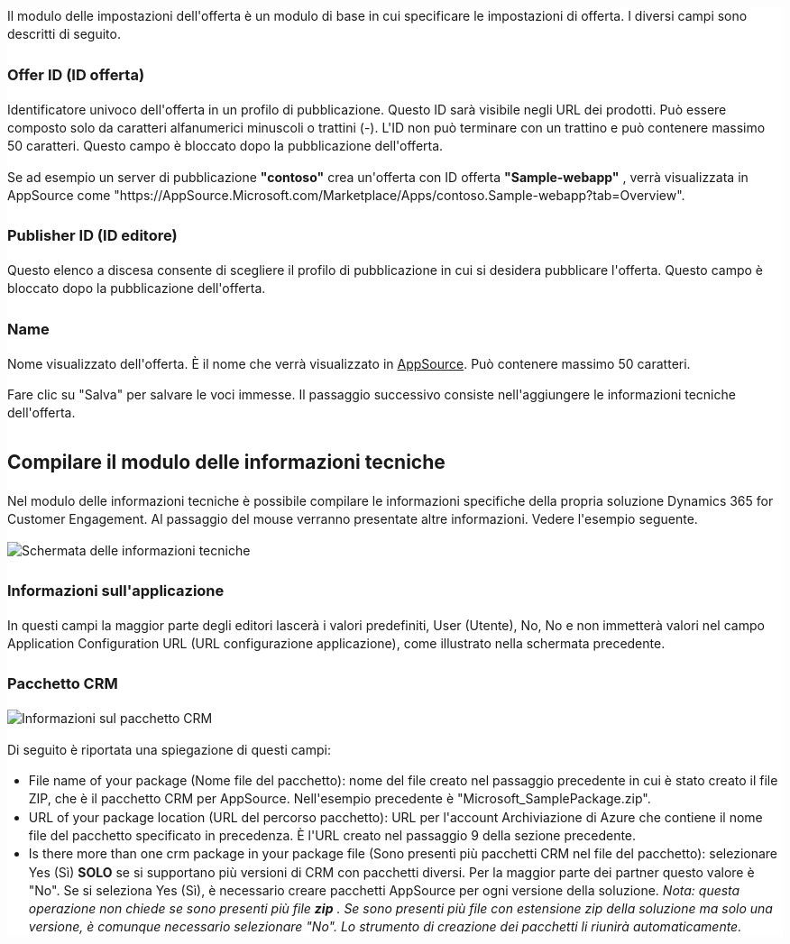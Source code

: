 Il modulo delle impostazioni dell'offerta è un modulo di base in cui specificare le impostazioni di offerta. I diversi campi sono descritti di seguito.

### <a name="offer-id"></a>Offer ID (ID offerta)

Identificatore univoco dell'offerta in un profilo di pubblicazione. Questo ID sarà visibile negli URL dei prodotti. Può essere composto solo da caratteri alfanumerici minuscoli o trattini (-). L'ID non può terminare con un trattino e può contenere massimo 50 caratteri. Questo campo è bloccato dopo la pubblicazione dell'offerta.

Se ad esempio un server di pubblicazione **"contoso"** crea un'offerta con ID offerta **"Sample-webapp"** , verrà visualizzata in AppSource come "https:\//AppSource.Microsoft.com/Marketplace/Apps/contoso.Sample-webapp?tab=Overview".

### <a name="publisher-id"></a>Publisher ID (ID editore)

Questo elenco a discesa consente di scegliere il profilo di pubblicazione in cui si desidera pubblicare l'offerta. Questo campo è bloccato dopo la pubblicazione dell'offerta.

### <a name="name"></a>Name

Nome visualizzato dell'offerta. È il nome che verrà visualizzato in [AppSource](https://appsource.microsoft.com/). Può contenere massimo 50 caratteri.

Fare clic su "Salva" per salvare le voci immesse. Il passaggio successivo consiste nell'aggiungere le informazioni tecniche dell'offerta.

## <a name="fill-out-the-technical-info-form"></a>Compilare il modulo delle informazioni tecniche


Nel modulo delle informazioni tecniche è possibile compilare le informazioni specifiche della propria soluzione Dynamics 365 for Customer Engagement. Al passaggio del mouse verranno presentate altre informazioni. Vedere l'esempio seguente.

![Schermata delle informazioni tecniche](./media/CRMScreenShot16.png)

### <a name="application-info"></a>Informazioni sull'applicazione

In questi campi la maggior parte degli editori lascerà i valori predefiniti, User (Utente), No, No e non immetterà valori nel campo Application Configuration URL (URL configurazione applicazione), come illustrato nella schermata precedente.

### <a name="crm-package"></a>Pacchetto CRM

![Informazioni sul pacchetto CRM](./media/CRMScreenShot17.png)

Di seguito è riportata una spiegazione di questi campi:

* File name of your package (Nome file del pacchetto): nome del file creato nel passaggio precedente in cui è stato creato il file ZIP, che è il pacchetto CRM per AppSource. Nell'esempio precedente è "Microsoft\_SamplePackage.zip".
* URL of your package location (URL del percorso pacchetto): URL per l'account Archiviazione di Azure che contiene il nome file del pacchetto specificato in precedenza. È l'URL creato nel passaggio 9 della sezione precedente.
* Is there more than one crm package in your package file (Sono presenti più pacchetti CRM nel file del pacchetto): selezionare Yes (Sì) **SOLO** se si supportano più versioni di CRM con pacchetti diversi. Per la maggior parte dei partner questo valore è "No". Se si seleziona Yes (Sì), è necessario creare pacchetti AppSource per ogni versione della soluzione. _Nota: questa operazione non chiede se sono presenti più file **zip** . Se sono presenti più file con estensione zip della soluzione ma solo una versione, è comunque necessario selezionare "No". Lo strumento di creazione dei pacchetti li riunirà automaticamente._
